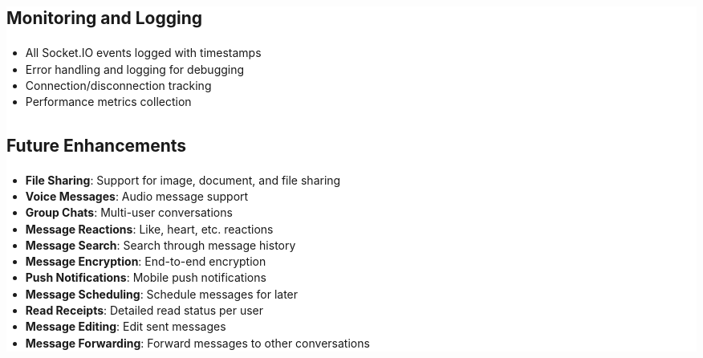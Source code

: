 ## Monitoring and Logging

- All Socket.IO events logged with timestamps
- Error handling and logging for debugging
- Connection/disconnection tracking
- Performance metrics collection

## Future Enhancements

- **File Sharing**: Support for image, document, and file sharing
- **Voice Messages**: Audio message support
- **Group Chats**: Multi-user conversations
- **Message Reactions**: Like, heart, etc. reactions
- **Message Search**: Search through message history
- **Message Encryption**: End-to-end encryption
- **Push Notifications**: Mobile push notifications
- **Message Scheduling**: Schedule messages for later
- **Read Receipts**: Detailed read status per user
- **Message Editing**: Edit sent messages
- **Message Forwarding**: Forward messages to other conversations 